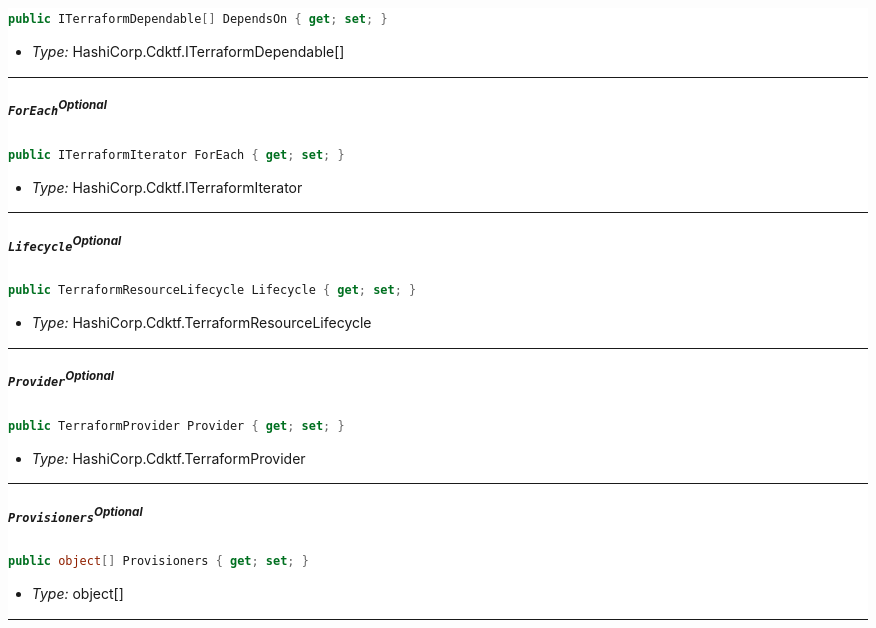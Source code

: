 ```csharp
public ITerraformDependable[] DependsOn { get; set; }
```

- *Type:* HashiCorp.Cdktf.ITerraformDependable[]

---

##### `ForEach`<sup>Optional</sup> <a name="ForEach" id="rhizo-co-terraform-provider-oci.dataSafeGenerateOnPremConnectorConfiguration.DataSafeGenerateOnPremConnectorConfigurationConfig.property.forEach"></a>

```csharp
public ITerraformIterator ForEach { get; set; }
```

- *Type:* HashiCorp.Cdktf.ITerraformIterator

---

##### `Lifecycle`<sup>Optional</sup> <a name="Lifecycle" id="rhizo-co-terraform-provider-oci.dataSafeGenerateOnPremConnectorConfiguration.DataSafeGenerateOnPremConnectorConfigurationConfig.property.lifecycle"></a>

```csharp
public TerraformResourceLifecycle Lifecycle { get; set; }
```

- *Type:* HashiCorp.Cdktf.TerraformResourceLifecycle

---

##### `Provider`<sup>Optional</sup> <a name="Provider" id="rhizo-co-terraform-provider-oci.dataSafeGenerateOnPremConnectorConfiguration.DataSafeGenerateOnPremConnectorConfigurationConfig.property.provider"></a>

```csharp
public TerraformProvider Provider { get; set; }
```

- *Type:* HashiCorp.Cdktf.TerraformProvider

---

##### `Provisioners`<sup>Optional</sup> <a name="Provisioners" id="rhizo-co-terraform-provider-oci.dataSafeGenerateOnPremConnectorConfiguration.DataSafeGenerateOnPremConnectorConfigurationConfig.property.provisioners"></a>

```csharp
public object[] Provisioners { get; set; }
```

- *Type:* object[]

---
